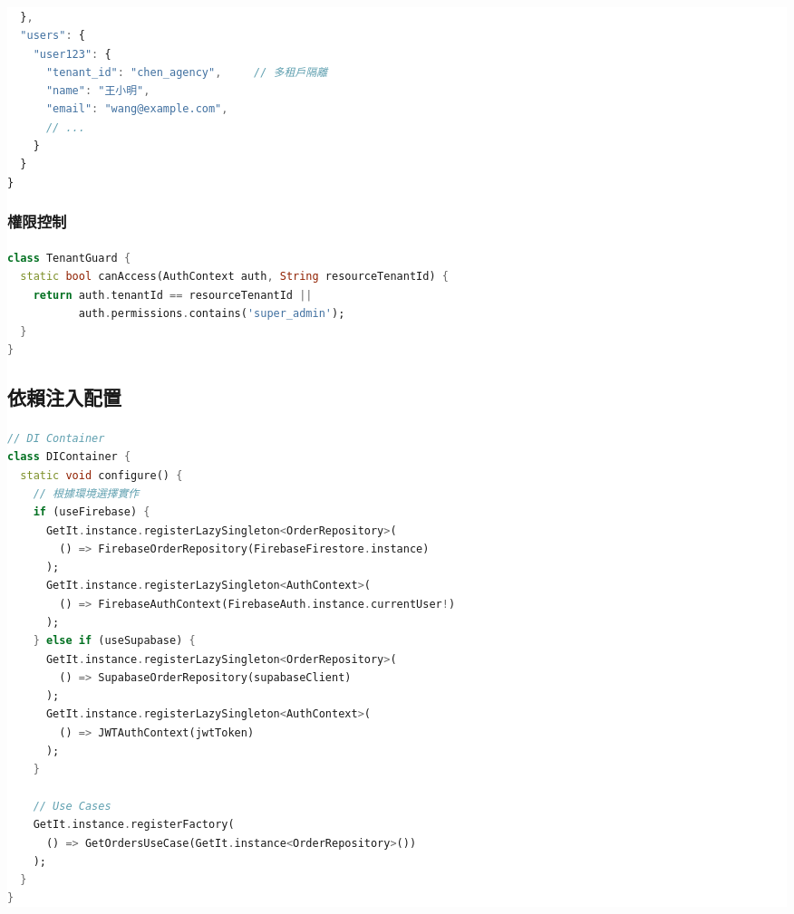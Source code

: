 ```javascript
  },
  "users": {
    "user123": {
      "tenant_id": "chen_agency",     // 多租戶隔離
      "name": "王小明",
      "email": "wang@example.com",
      // ...
    }
  }
}
```

### 權限控制
```dart
class TenantGuard {
  static bool canAccess(AuthContext auth, String resourceTenantId) {
    return auth.tenantId == resourceTenantId || 
           auth.permissions.contains('super_admin');
  }
}
```

## 依賴注入配置

```dart
// DI Container
class DIContainer {
  static void configure() {
    // 根據環境選擇實作
    if (useFirebase) {
      GetIt.instance.registerLazySingleton<OrderRepository>(
        () => FirebaseOrderRepository(FirebaseFirestore.instance)
      );
      GetIt.instance.registerLazySingleton<AuthContext>(
        () => FirebaseAuthContext(FirebaseAuth.instance.currentUser!)
      );
    } else if (useSupabase) {
      GetIt.instance.registerLazySingleton<OrderRepository>(
        () => SupabaseOrderRepository(supabaseClient)
      );
      GetIt.instance.registerLazySingleton<AuthContext>(
        () => JWTAuthContext(jwtToken)
      );
    }
    
    // Use Cases
    GetIt.instance.registerFactory(
      () => GetOrdersUseCase(GetIt.instance<OrderRepository>())
    );
  }
}
```
